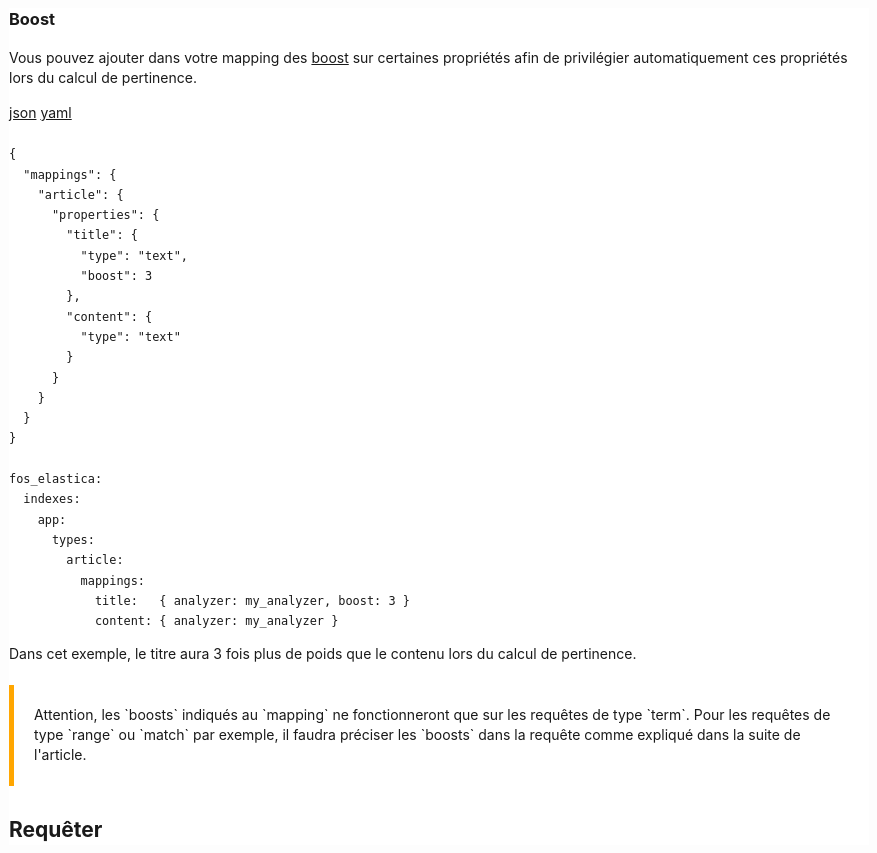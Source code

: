 ### Boost

Vous pouvez ajouter dans votre mapping des [boost](https://www.elastic.co/guide/en/elasticsearch/reference/current/mapping-boost.html) sur certaines propriétés afin de privilégier automatiquement ces propriétés lors du calcul de pertinence.

<div class="tabs">
<div class="nav">
<a href="#mapping-boost-json" class="active">json</a>
<a href="#mapping-boost-yaml">yaml</a>
</div>
<div class="tab active" id="mapping-boost-json">
<code highlight="json">
{
  "mappings": {
    "article": {
      "properties": {
        "title": {
          "type": "text",
          "boost": 3
        },
        "content": {
          "type": "text"
        }
      }
    }
  }
}
</code>
</div>
<div class="tab" id="mapping-boost-yaml">
<code highlight="yaml">
fos_elastica:
  indexes:
    app:
      types:
        article:
          mappings:
            title:   { analyzer: my_analyzer, boost: 3 }
            content: { analyzer: my_analyzer }
</code>
</div>
</div>

Dans cet exemple, le titre aura 3 fois plus de poids que le contenu lors du calcul de pertinence.

<div style="border-left: 5px solid #ffa600;padding: 20px;margin: 20px 0;">
    Attention, les `boosts` indiqués au `mapping` ne fonctionneront que sur les requêtes de type `term`. Pour les requêtes de type `range` ou `match` par exemple, il faudra préciser les `boosts` dans la requête comme expliqué dans la suite de l'article.
</div>

## Requêter
